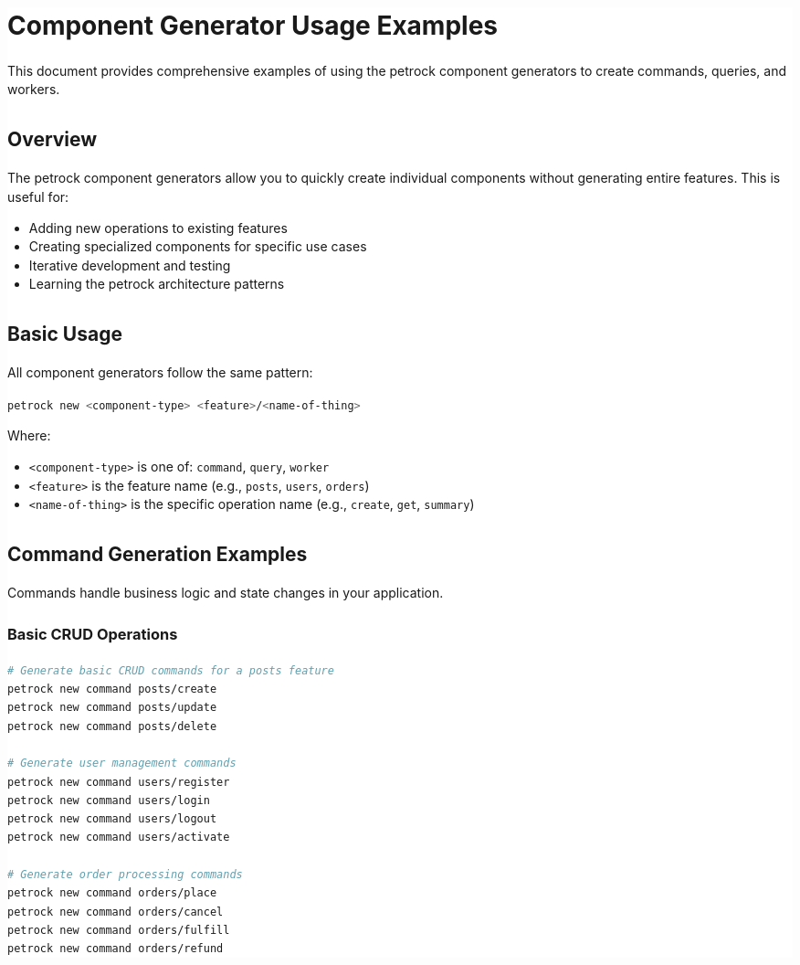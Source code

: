 # Component Generator Usage Examples

This document provides comprehensive examples of using the petrock component generators to create commands, queries, and workers.

## Overview

The petrock component generators allow you to quickly create individual components without generating entire features. This is useful for:

- Adding new operations to existing features
- Creating specialized components for specific use cases  
- Iterative development and testing
- Learning the petrock architecture patterns

## Basic Usage

All component generators follow the same pattern:

```bash
petrock new <component-type> <feature>/<name-of-thing>
```

Where:
- `<component-type>` is one of: `command`, `query`, `worker`
- `<feature>` is the feature name (e.g., `posts`, `users`, `orders`)
- `<name-of-thing>` is the specific operation name (e.g., `create`, `get`, `summary`)

## Command Generation Examples

Commands handle business logic and state changes in your application.

### Basic CRUD Operations

```bash
# Generate basic CRUD commands for a posts feature
petrock new command posts/create
petrock new command posts/update  
petrock new command posts/delete

# Generate user management commands
petrock new command users/register
petrock new command users/login
petrock new command users/logout
petrock new command users/activate

# Generate order processing commands
petrock new command orders/place
petrock new command orders/cancel
petrock new command orders/fulfill
petrock new command orders/refund
```
